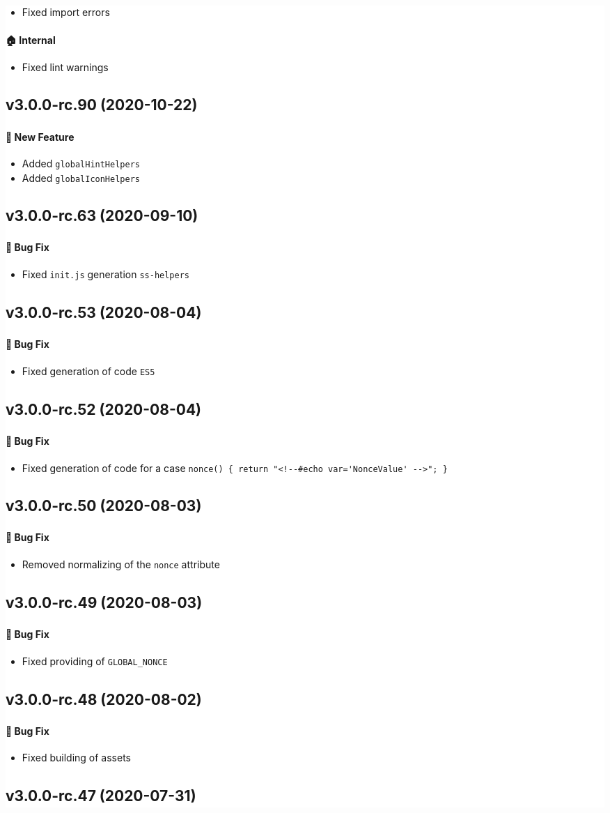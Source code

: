 * Fixed import errors

#### :house: Internal

* Fixed lint warnings

## v3.0.0-rc.90 (2020-10-22)

#### :rocket: New Feature

* Added `globalHintHelpers`
* Added `globalIconHelpers`

## v3.0.0-rc.63 (2020-09-10)

#### :bug: Bug Fix

* Fixed `init.js` generation `ss-helpers`

## v3.0.0-rc.53 (2020-08-04)

#### :bug: Bug Fix

* Fixed generation of code `ES5`

## v3.0.0-rc.52 (2020-08-04)

#### :bug: Bug Fix

* Fixed generation of code for a case `nonce() { return "<!--#echo var='NonceValue' -->"; }`

## v3.0.0-rc.50 (2020-08-03)

#### :bug: Bug Fix

* Removed normalizing of the `nonce` attribute

## v3.0.0-rc.49 (2020-08-03)

#### :bug: Bug Fix

* Fixed providing of `GLOBAL_NONCE`

## v3.0.0-rc.48 (2020-08-02)

#### :bug: Bug Fix

* Fixed building of assets

## v3.0.0-rc.47 (2020-07-31)
